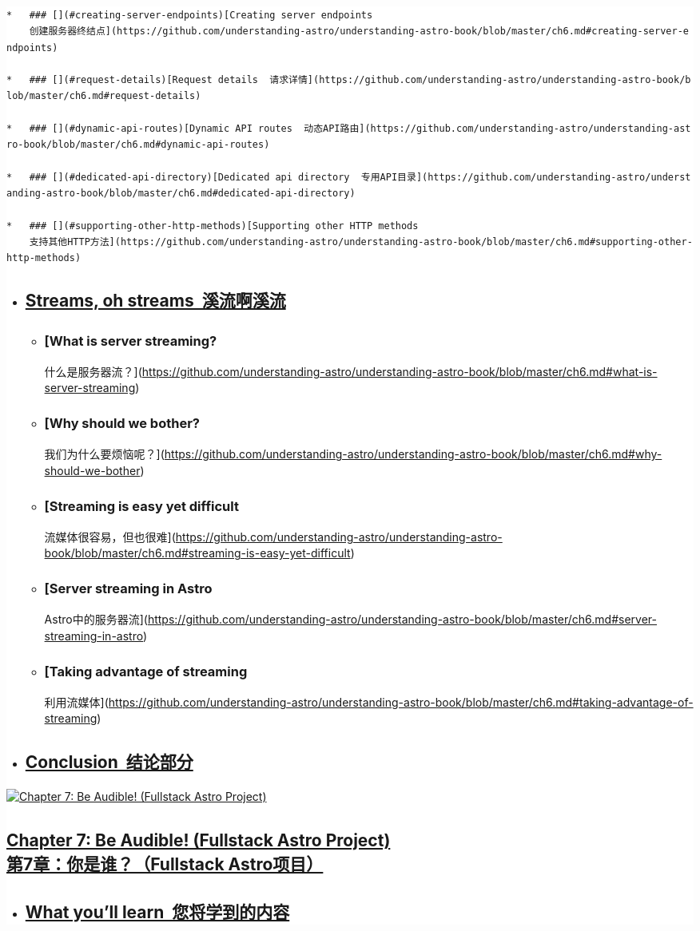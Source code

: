     *   ### [](#creating-server-endpoints)[Creating server endpoints  
        创建服务器终结点](https://github.com/understanding-astro/understanding-astro-book/blob/master/ch6.md#creating-server-endpoints)
        
    *   ### [](#request-details)[Request details  请求详情](https://github.com/understanding-astro/understanding-astro-book/blob/master/ch6.md#request-details)
        
    *   ### [](#dynamic-api-routes)[Dynamic API routes  动态API路由](https://github.com/understanding-astro/understanding-astro-book/blob/master/ch6.md#dynamic-api-routes)
        
    *   ### [](#dedicated-api-directory)[Dedicated api directory  专用API目录](https://github.com/understanding-astro/understanding-astro-book/blob/master/ch6.md#dedicated-api-directory)
        
    *   ### [](#supporting-other-http-methods)[Supporting other HTTP methods  
        支持其他HTTP方法](https://github.com/understanding-astro/understanding-astro-book/blob/master/ch6.md#supporting-other-http-methods)
        
*   [](#streams-oh-streams)[Streams, oh streams  溪流啊溪流](https://github.com/understanding-astro/understanding-astro-book/blob/master/ch6.md#streams-oh-streams)
    ----------------------------------------------------------------------------------------------------------------------------------------------------------
    
    *   ### [](#what-is-server-streaming)[What is server streaming?  
        什么是服务器流？](https://github.com/understanding-astro/understanding-astro-book/blob/master/ch6.md#what-is-server-streaming)
        
    *   ### [](#why-should-we-bother)[Why should we bother?  
        我们为什么要烦恼呢？](https://github.com/understanding-astro/understanding-astro-book/blob/master/ch6.md#why-should-we-bother)
        
    *   ### [](#streaming-is-easy-yet-difficult)[Streaming is easy yet difficult  
        流媒体很容易，但也很难](https://github.com/understanding-astro/understanding-astro-book/blob/master/ch6.md#streaming-is-easy-yet-difficult)
        
    *   ### [](#server-streaming-in-astro)[Server streaming in Astro  
        Astro中的服务器流](https://github.com/understanding-astro/understanding-astro-book/blob/master/ch6.md#server-streaming-in-astro)
        
    *   ### [](#taking-advantage-of-streaming)[Taking advantage of streaming  
        利用流媒体](https://github.com/understanding-astro/understanding-astro-book/blob/master/ch6.md#taking-advantage-of-streaming)
        
*   [](#conclusion-5)[Conclusion  结论部分](https://github.com/understanding-astro/understanding-astro-book/blob/master/ch6.md#conclusion)
    ----------------------------------------------------------------------------------------------------------------------------------
    

  

[![Chapter 7: Be Audible! (Fullstack Astro Project)](/wanghaisheng/understanding-astro-book-zh/raw/master/images/ch-7.png)](/wanghaisheng/understanding-astro-book-zh/blob/master/images/ch-7.png)

[](#chapter-7-be-audible-fullstack-astro-project)[Chapter 7: Be Audible! (Fullstack Astro Project)  
第7章：你是谁？（Fullstack Astro项目）](https://github.com/understanding-astro/understanding-astro-book/blob/master/ch7.md)
---------------------------------------------------------------------------------------------------------------------------------------------------------------------------------------------------------------------

*   [](#what-youll-learn-6)[What you’ll learn  您将学到的内容](https://github.com/understanding-astro/understanding-astro-book/blob/master/ch7.md#what-youll-learn)
    --------------------------------------------------------------------------------------------------------------------------------------------------------
    